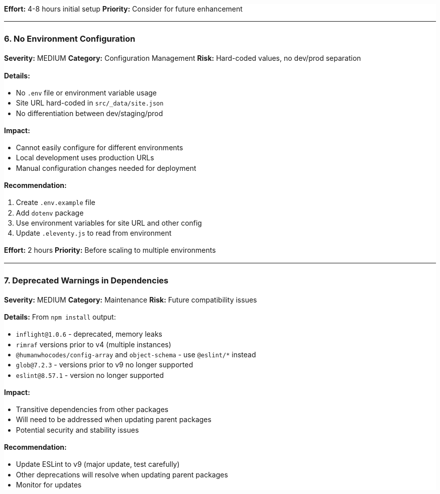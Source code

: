 **Effort:** 4-8 hours initial setup **Priority:** Consider for future
enhancement

---

### 6. No Environment Configuration

**Severity:** MEDIUM **Category:** Configuration Management **Risk:** Hard-coded
values, no dev/prod separation

**Details:**

- No `.env` file or environment variable usage
- Site URL hard-coded in `src/_data/site.json`
- No differentiation between dev/staging/prod

**Impact:**

- Cannot easily configure for different environments
- Local development uses production URLs
- Manual configuration changes needed for deployment

**Recommendation:**

1. Create `.env.example` file
2. Add `dotenv` package
3. Use environment variables for site URL and other config
4. Update `.eleventy.js` to read from environment

**Effort:** 2 hours **Priority:** Before scaling to multiple environments

---

### 7. Deprecated Warnings in Dependencies

**Severity:** MEDIUM **Category:** Maintenance **Risk:** Future compatibility
issues

**Details:** From `npm install` output:

- `inflight@1.0.6` - deprecated, memory leaks
- `rimraf` versions prior to v4 (multiple instances)
- `@humanwhocodes/config-array` and `object-schema` - use `@eslint/*` instead
- `glob@7.2.3` - versions prior to v9 no longer supported
- `eslint@8.57.1` - version no longer supported

**Impact:**

- Transitive dependencies from other packages
- Will need to be addressed when updating parent packages
- Potential security and stability issues

**Recommendation:**

- Update ESLint to v9 (major update, test carefully)
- Other deprecations will resolve when updating parent packages
- Monitor for updates
